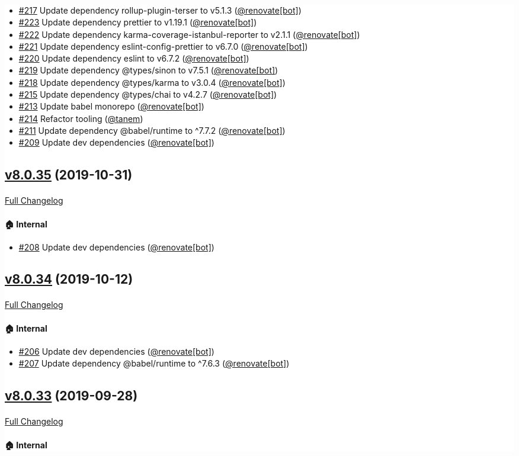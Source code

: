 - [#217](https://github.com/tanem/svg-injector/pull/217) Update dependency rollup-plugin-terser to v5.1.3 ([@renovate[bot]](https://github.com/apps/renovate))
- [#223](https://github.com/tanem/svg-injector/pull/223) Update dependency prettier to v1.19.1 ([@renovate[bot]](https://github.com/apps/renovate))
- [#222](https://github.com/tanem/svg-injector/pull/222) Update dependency karma-coverage-istanbul-reporter to v2.1.1 ([@renovate[bot]](https://github.com/apps/renovate))
- [#221](https://github.com/tanem/svg-injector/pull/221) Update dependency eslint-config-prettier to v6.7.0 ([@renovate[bot]](https://github.com/apps/renovate))
- [#220](https://github.com/tanem/svg-injector/pull/220) Update dependency eslint to v6.7.2 ([@renovate[bot]](https://github.com/apps/renovate))
- [#219](https://github.com/tanem/svg-injector/pull/219) Update dependency @types/sinon to v7.5.1 ([@renovate[bot]](https://github.com/apps/renovate))
- [#218](https://github.com/tanem/svg-injector/pull/218) Update dependency @types/karma to v3.0.4 ([@renovate[bot]](https://github.com/apps/renovate))
- [#215](https://github.com/tanem/svg-injector/pull/215) Update dependency @types/chai to v4.2.7 ([@renovate[bot]](https://github.com/apps/renovate))
- [#213](https://github.com/tanem/svg-injector/pull/213) Update babel monorepo ([@renovate[bot]](https://github.com/apps/renovate))
- [#214](https://github.com/tanem/svg-injector/pull/214) Refactor tooling ([@tanem](https://github.com/tanem))
- [#211](https://github.com/tanem/svg-injector/pull/211) Update dependency @babel/runtime to ^7.7.2 ([@renovate[bot]](https://github.com/apps/renovate))
- [#209](https://github.com/tanem/svg-injector/pull/209) Update dev dependencies ([@renovate[bot]](https://github.com/apps/renovate))

## [v8.0.35](https://github.com/tanem/svg-injector/tree/v8.0.35) (2019-10-31)
[Full Changelog](https://github.com/tanem/svg-injector/compare/v8.0.34...v8.0.35)

#### :house: Internal

- [#208](https://github.com/tanem/svg-injector/pull/208) Update dev dependencies ([@renovate[bot]](https://github.com/apps/renovate))

## [v8.0.34](https://github.com/tanem/svg-injector/tree/v8.0.34) (2019-10-12)
[Full Changelog](https://github.com/tanem/svg-injector/compare/v8.0.33...v8.0.34)

#### :house: Internal

- [#206](https://github.com/tanem/svg-injector/pull/206) Update dev dependencies ([@renovate[bot]](https://github.com/apps/renovate))
- [#207](https://github.com/tanem/svg-injector/pull/207) Update dependency @babel/runtime to ^7.6.3 ([@renovate[bot]](https://github.com/apps/renovate))

## [v8.0.33](https://github.com/tanem/svg-injector/tree/v8.0.33) (2019-09-28)
[Full Changelog](https://github.com/tanem/svg-injector/compare/v8.0.32...v8.0.33)

#### :house: Internal

